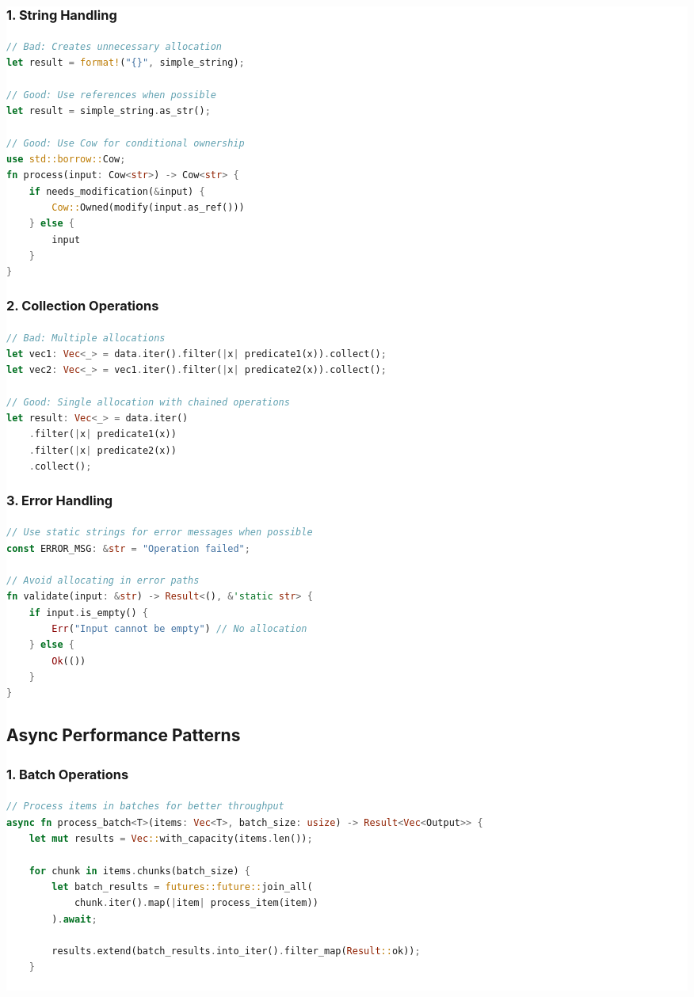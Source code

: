 ### 1. String Handling
```rust
// Bad: Creates unnecessary allocation
let result = format!("{}", simple_string);

// Good: Use references when possible
let result = simple_string.as_str();

// Good: Use Cow for conditional ownership
use std::borrow::Cow;
fn process(input: Cow<str>) -> Cow<str> {
    if needs_modification(&input) {
        Cow::Owned(modify(input.as_ref()))
    } else {
        input
    }
}
```

### 2. Collection Operations
```rust
// Bad: Multiple allocations
let vec1: Vec<_> = data.iter().filter(|x| predicate1(x)).collect();
let vec2: Vec<_> = vec1.iter().filter(|x| predicate2(x)).collect();

// Good: Single allocation with chained operations
let result: Vec<_> = data.iter()
    .filter(|x| predicate1(x))
    .filter(|x| predicate2(x))
    .collect();
```

### 3. Error Handling
```rust
// Use static strings for error messages when possible
const ERROR_MSG: &str = "Operation failed";

// Avoid allocating in error paths
fn validate(input: &str) -> Result<(), &'static str> {
    if input.is_empty() {
        Err("Input cannot be empty") // No allocation
    } else {
        Ok(())
    }
}
```

## Async Performance Patterns

### 1. Batch Operations
```rust
// Process items in batches for better throughput
async fn process_batch<T>(items: Vec<T>, batch_size: usize) -> Result<Vec<Output>> {
    let mut results = Vec::with_capacity(items.len());
    
    for chunk in items.chunks(batch_size) {
        let batch_results = futures::future::join_all(
            chunk.iter().map(|item| process_item(item))
        ).await;
        
        results.extend(batch_results.into_iter().filter_map(Result::ok));
    }
    
```